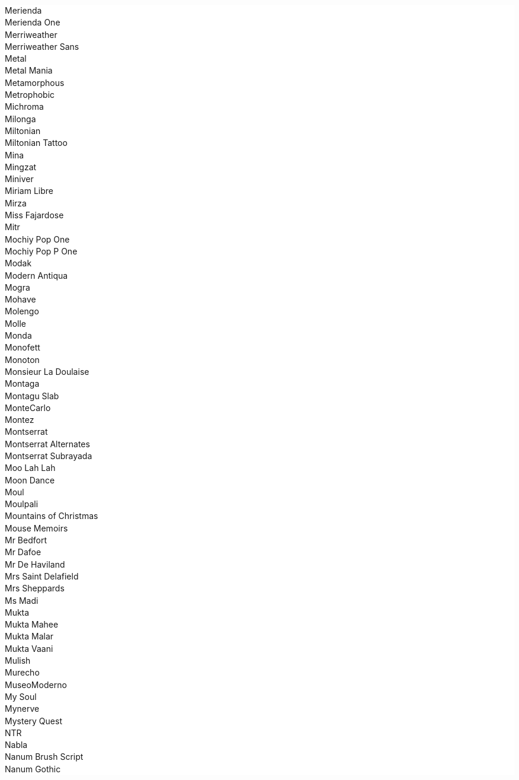 Merienda<br/>
Merienda One<br/>
Merriweather<br/>
Merriweather Sans<br/>
Metal<br/>
Metal Mania<br/>
Metamorphous<br/>
Metrophobic<br/>
Michroma<br/>
Milonga<br/>
Miltonian<br/>
Miltonian Tattoo<br/>
Mina<br/>
Mingzat<br/>
Miniver<br/>
Miriam Libre<br/>
Mirza<br/>
Miss Fajardose<br/>
Mitr<br/>
Mochiy Pop One<br/>
Mochiy Pop P One<br/>
Modak<br/>
Modern Antiqua<br/>
Mogra<br/>
Mohave<br/>
Molengo<br/>
Molle<br/>
Monda<br/>
Monofett<br/>
Monoton<br/>
Monsieur La Doulaise<br/>
Montaga<br/>
Montagu Slab<br/>
MonteCarlo<br/>
Montez<br/>
Montserrat<br/>
Montserrat Alternates<br/>
Montserrat Subrayada<br/>
Moo Lah Lah<br/>
Moon Dance<br/>
Moul<br/>
Moulpali<br/>
Mountains of Christmas<br/>
Mouse Memoirs<br/>
Mr Bedfort<br/>
Mr Dafoe<br/>
Mr De Haviland<br/>
Mrs Saint Delafield<br/>
Mrs Sheppards<br/>
Ms Madi<br/>
Mukta<br/>
Mukta Mahee<br/>
Mukta Malar<br/>
Mukta Vaani<br/>
Mulish<br/>
Murecho<br/>
MuseoModerno<br/>
My Soul<br/>
Mynerve<br/>
Mystery Quest<br/>
NTR<br/>
Nabla<br/>
Nanum Brush Script<br/>
Nanum Gothic<br/>